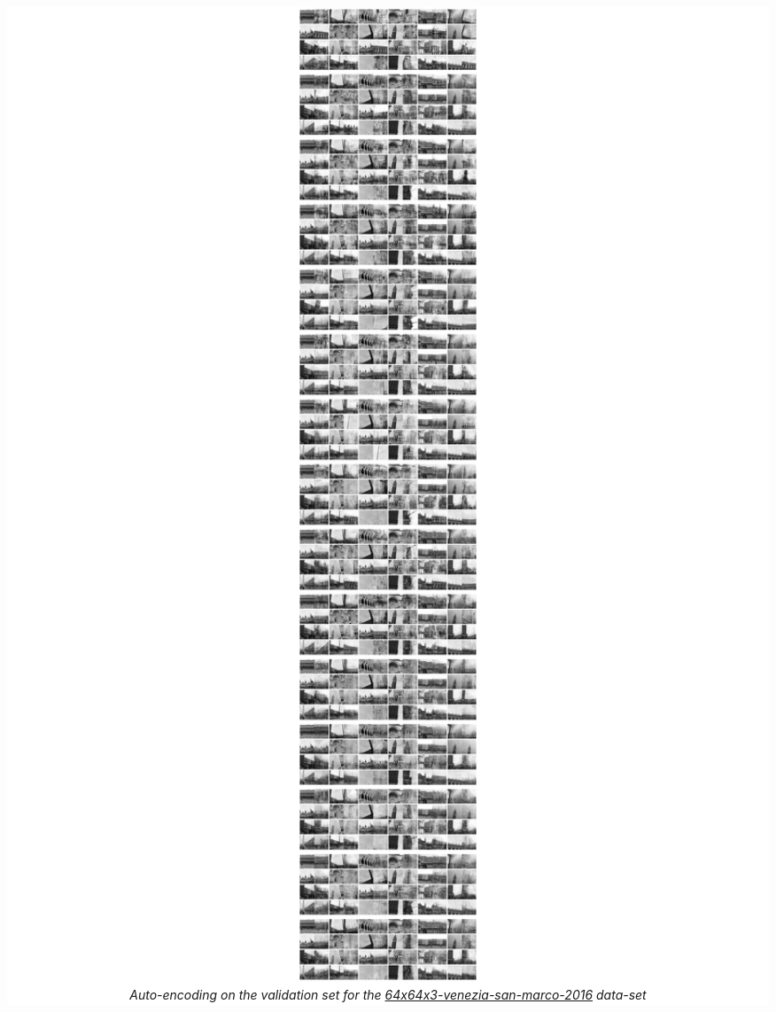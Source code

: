 <p align="center">
<img src="https://github.com/nils-hamel/turing-project/blob/master/doc/research/a0a59df8246ea754/64x64x3-venezia-san-marco-2016-valid.jpg?raw=true" width="600">
<br />
<i>Auto-encoding on the validation set for the <a href="https://github.com/nils-hamel/turing-project/blob/master/doc/dataset/64x64x3-venezia-san-marco-2016.md">64x64x3-venezia-san-marco-2016</a> data-set</i>
</p>

